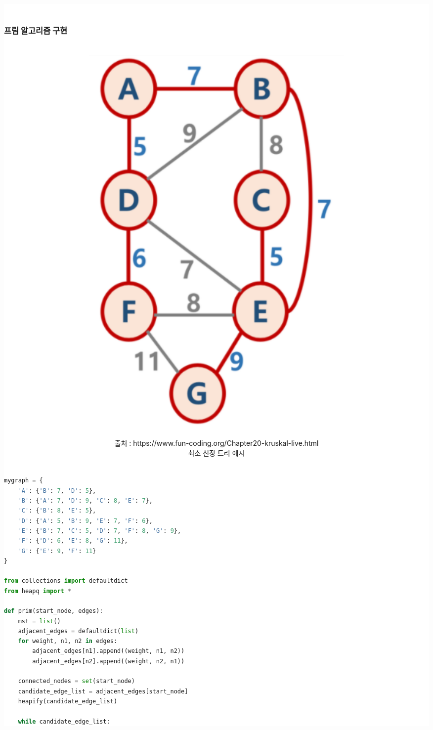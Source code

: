 <br>
   
### 프림 알고리즘 구현  
  
<br>  
   
<center><img src="/assets/img/cs_al_210820_4.png" width="60%" height="60%"></center>  
<center>출처 : https://www.fun-coding.org/Chapter20-kruskal-live.html</center>  
<center> 최소 신장 트리 예시  </center>  
   
<br>
  
```python
mygraph = {
    'A': {'B': 7, 'D': 5},
    'B': {'A': 7, 'D': 9, 'C': 8, 'E': 7},
    'C': {'B': 8, 'E': 5},
    'D': {'A': 5, 'B': 9, 'E': 7, 'F': 6},
    'E': {'B': 7, 'C': 5, 'D': 7, 'F': 8, 'G': 9},
    'F': {'D': 6, 'E': 8, 'G': 11},
    'G': {'E': 9, 'F': 11}    
}

from collections import defaultdict
from heapq import *

def prim(start_node, edges):
    mst = list()
    adjacent_edges = defaultdict(list)
    for weight, n1, n2 in edges:
        adjacent_edges[n1].append((weight, n1, n2))
        adjacent_edges[n2].append((weight, n2, n1))

    connected_nodes = set(start_node)
    candidate_edge_list = adjacent_edges[start_node]
    heapify(candidate_edge_list)
    
    while candidate_edge_list:
```